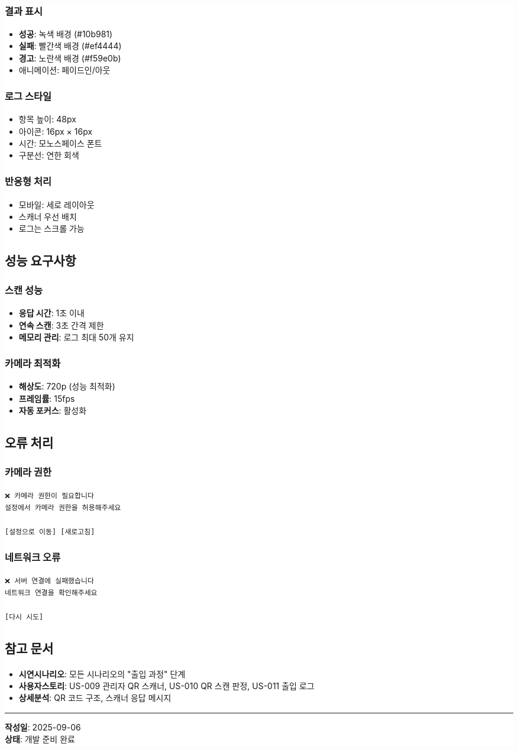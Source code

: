 ### 결과 표시
- **성공**: 녹색 배경 (#10b981)
- **실패**: 빨간색 배경 (#ef4444)
- **경고**: 노란색 배경 (#f59e0b)
- 애니메이션: 페이드인/아웃

### 로그 스타일
- 항목 높이: 48px
- 아이콘: 16px × 16px
- 시간: 모노스페이스 폰트
- 구분선: 연한 회색

### 반응형 처리
- 모바일: 세로 레이아웃
- 스캐너 우선 배치
- 로그는 스크롤 가능

## 성능 요구사항

### 스캔 성능
- **응답 시간**: 1초 이내
- **연속 스캔**: 3초 간격 제한
- **메모리 관리**: 로그 최대 50개 유지

### 카메라 최적화
- **해상도**: 720p (성능 최적화)
- **프레임률**: 15fps
- **자동 포커스**: 활성화

## 오류 처리

### 카메라 권한
```
❌ 카메라 권한이 필요합니다
설정에서 카메라 권한을 허용해주세요

[설정으로 이동] [새로고침]
```

### 네트워크 오류
```
❌ 서버 연결에 실패했습니다
네트워크 연결을 확인해주세요

[다시 시도]
```

## 참고 문서
- **시연시나리오**: 모든 시나리오의 "출입 과정" 단계
- **사용자스토리**: US-009 관리자 QR 스캐너, US-010 QR 스캔 판정, US-011 출입 로그
- **상세분석**: QR 코드 구조, 스캐너 응답 메시지

---
**작성일**: 2025-09-06  
**상태**: 개발 준비 완료
